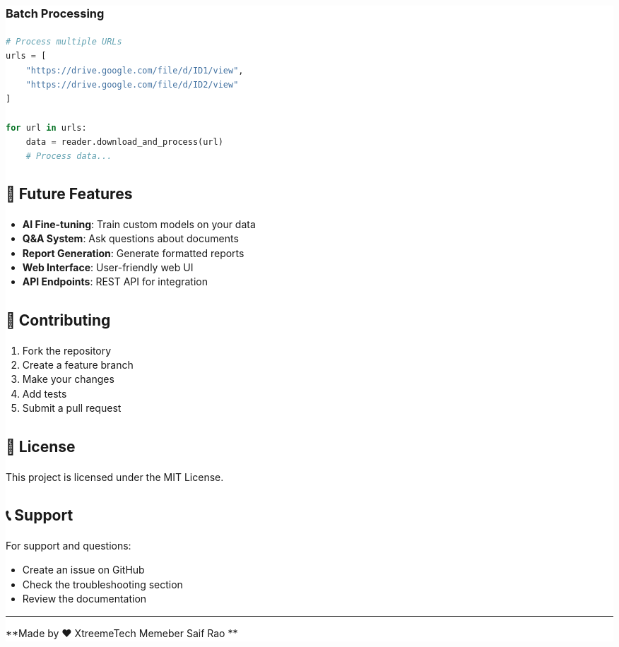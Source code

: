 ### Batch Processing
```python
# Process multiple URLs
urls = [
    "https://drive.google.com/file/d/ID1/view",
    "https://drive.google.com/file/d/ID2/view"
]

for url in urls:
    data = reader.download_and_process(url)
    # Process data...
```

## 🔮 Future Features

- **AI Fine-tuning**: Train custom models on your data
- **Q&A System**: Ask questions about documents
- **Report Generation**: Generate formatted reports
- **Web Interface**: User-friendly web UI
- **API Endpoints**: REST API for integration

## 🤝 Contributing

1. Fork the repository
2. Create a feature branch
3. Make your changes
4. Add tests
5. Submit a pull request

## 📄 License

This project is licensed under the MIT License.

## 📞 Support

For support and questions:
- Create an issue on GitHub
- Check the troubleshooting section
- Review the documentation

---

**Made by ❤️ XtreemeTech Memeber Saif Rao ** 